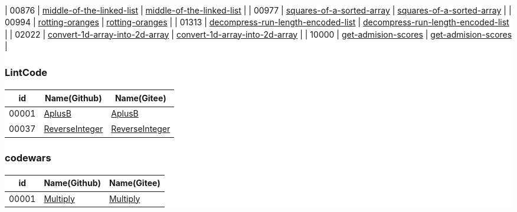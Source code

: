| 00876 | [middle-of-the-linked-list](https://github.com/geekhall/algorithms/tree/main/leetcode/00876_middle-of-the-linked-list)                                           | [middle-of-the-linked-list](https://gitee.com/geekhall/algorithms/tree/main/leetcode/00876_middle-of-the-linked-list)                                           |
| 00977 | [squares-of-a-sorted-array](https://github.com/geekhall/algorithms/tree/main/leetcode/00977_squares-of-a-sorted-array)                                           | [squares-of-a-sorted-array](https://gitee.com/geekhall/algorithms/tree/main/leetcode/00977_squares-of-a-sorted-array)                                           |
| 00994 | [rotting-oranges](https://github.com/geekhall/algorithms/tree/main/leetcode/00994_rotting-oranges)                                                               | [rotting-oranges](https://gitee.com/geekhall/algorithms/tree/main/leetcode/00994_rotting-oranges)                                                               |
| 01313 | [decompress-run-length-encoded-list](https://github.com/geekhall/algorithms/tree/main/leetcode/01313_decompress-run-length-encoded-list)                         | [decompress-run-length-encoded-list](https://gitee.com/geekhall/algorithms/tree/main/leetcode/01313_decompress-run-length-encoded-list)                         |
| 02022 | [convert-1d-array-into-2d-array](https://github.com/geekhall/algorithms/tree/main/leetcode/02022_convert-1d-array-into-2d-array)                                 | [convert-1d-array-into-2d-array](https://gitee.com/geekhall/algorithms/tree/main/leetcode/02022_convert-1d-array-into-2d-array)                                 |
| 10000 | [get-admision-scores](https://github.com/geekhall/algorithms/tree/main/leetcode/10000_get-admision-scores)                                                       | [get-admision-scores](https://gitee.com/geekhall/algorithms/tree/main/leetcode/10000_get-admision-scores)                                                       |

### LintCode

| id    | Name(Github)                                                                                     | Name(Gitee)                                                                                     |
| ----- | ------------------------------------------------------------------------------------------------ | ----------------------------------------------------------------------------------------------- |
| 00001 | [AplusB](https://github.com/geekhall/algorithms/tree/main/lintcode/00001_AplusB)                 | [AplusB](https://gitee.com/geekhall/algorithms/tree/main/lintcode/00001_AplusB)                 |
| 00037 | [ReverseInteger](https://github.com/geekhall/algorithms/tree/main/lintcode/00037_ReverseInteger) | [ReverseInteger](https://gitee.com/geekhall/algorithms/tree/main/lintcode/00037_ReverseInteger) |

### codewars

| id    | Name(Github)                                                                         | Name(Gitee)                                                                         |
| ----- | ------------------------------------------------------------------------------------ | ----------------------------------------------------------------------------------- |
| 00001 | [Multiply](https://github.com/geekhall/algorithms/tree/main/codewars/00001_Multiply) | [Multiply](https://gitee.com/geekhall/algorithms/tree/main/codewars/00001_Multiply) |
